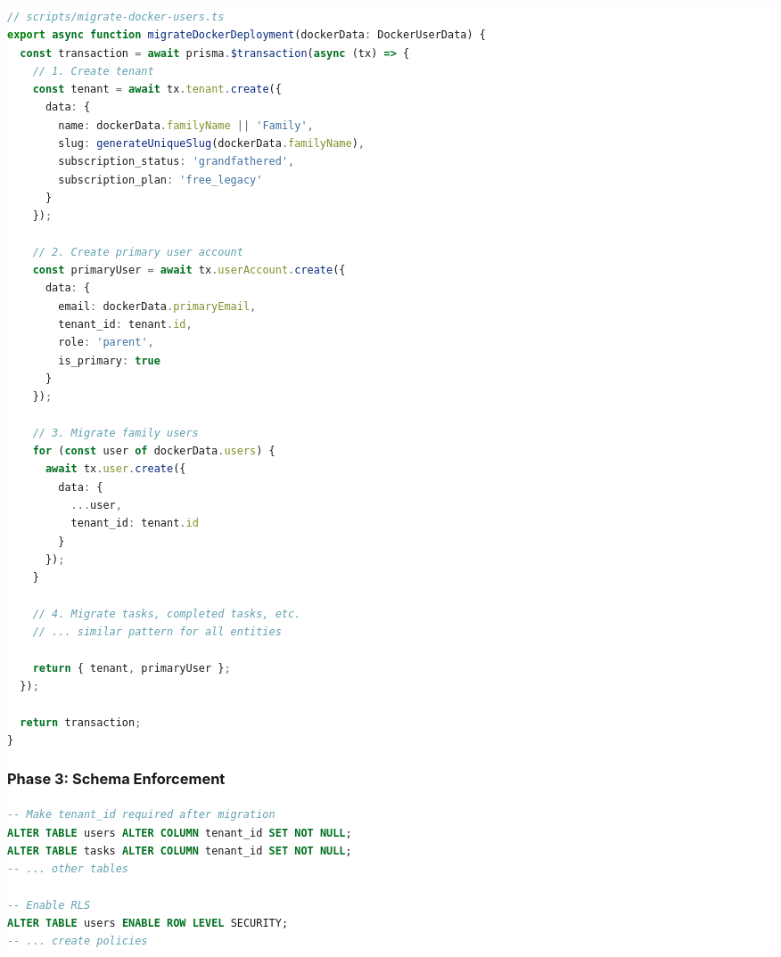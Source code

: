 ```typescript
// scripts/migrate-docker-users.ts
export async function migrateDockerDeployment(dockerData: DockerUserData) {
  const transaction = await prisma.$transaction(async (tx) => {
    // 1. Create tenant
    const tenant = await tx.tenant.create({
      data: {
        name: dockerData.familyName || 'Family',
        slug: generateUniqueSlug(dockerData.familyName),
        subscription_status: 'grandfathered',
        subscription_plan: 'free_legacy'
      }
    });
    
    // 2. Create primary user account
    const primaryUser = await tx.userAccount.create({
      data: {
        email: dockerData.primaryEmail,
        tenant_id: tenant.id,
        role: 'parent',
        is_primary: true
      }
    });
    
    // 3. Migrate family users
    for (const user of dockerData.users) {
      await tx.user.create({
        data: {
          ...user,
          tenant_id: tenant.id
        }
      });
    }
    
    // 4. Migrate tasks, completed tasks, etc.
    // ... similar pattern for all entities
    
    return { tenant, primaryUser };
  });
  
  return transaction;
}
```

### Phase 3: Schema Enforcement

```sql
-- Make tenant_id required after migration
ALTER TABLE users ALTER COLUMN tenant_id SET NOT NULL;
ALTER TABLE tasks ALTER COLUMN tenant_id SET NOT NULL;
-- ... other tables

-- Enable RLS
ALTER TABLE users ENABLE ROW LEVEL SECURITY;
-- ... create policies
```
